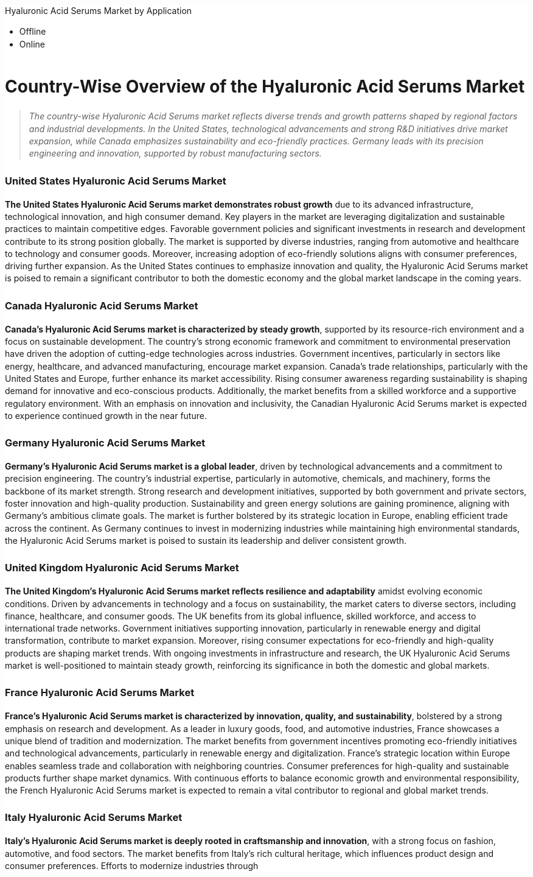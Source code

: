 Hyaluronic Acid Serums Market by Application</h3><ul><li>Offline</li><li>Online</li></ul><h1><span class="">Country-Wise Overview of the Hyaluronic Acid Serums Market<br /></span></h1><blockquote><p><em><span class="">The country-wise Hyaluronic Acid Serums market reflects diverse trends and growth patterns shaped by regional factors and industrial developments. In the United States, technological advancements and strong R&amp;D initiatives drive market expansion, while Canada emphasizes sustainability and eco-friendly practices. Germany leads with its precision engineering and innovation, supported by robust manufacturing sectors.</span></em></p></blockquote><h3><strong>United States Hyaluronic Acid Serums Market</strong></h3><p><strong>The United States Hyaluronic Acid Serums market demonstrates robust growth</strong> due to its advanced infrastructure, technological innovation, and high consumer demand. Key players in the market are leveraging digitalization and sustainable practices to maintain competitive edges. Favorable government policies and significant investments in research and development contribute to its strong position globally. The market is supported by diverse industries, ranging from automotive and healthcare to technology and consumer goods. Moreover, increasing adoption of eco-friendly solutions aligns with consumer preferences, driving further expansion. As the United States continues to emphasize innovation and quality, the Hyaluronic Acid Serums market is poised to remain a significant contributor to both the domestic economy and the global market landscape in the coming years.</p><h3><strong>Canada Hyaluronic Acid Serums Market</strong></h3><p><strong>Canada&rsquo;s Hyaluronic Acid Serums market is characterized by steady growth</strong>, supported by its resource-rich environment and a focus on sustainable development. The country&rsquo;s strong economic framework and commitment to environmental preservation have driven the adoption of cutting-edge technologies across industries. Government incentives, particularly in sectors like energy, healthcare, and advanced manufacturing, encourage market expansion. Canada&rsquo;s trade relationships, particularly with the United States and Europe, further enhance its market accessibility. Rising consumer awareness regarding sustainability is shaping demand for innovative and eco-conscious products. Additionally, the market benefits from a skilled workforce and a supportive regulatory environment. With an emphasis on innovation and inclusivity, the Canadian Hyaluronic Acid Serums market is expected to experience continued growth in the near future.</p><h3><strong>Germany Hyaluronic Acid Serums Market</strong></h3><p><strong>Germany&rsquo;s Hyaluronic Acid Serums market is a global leader</strong>, driven by technological advancements and a commitment to precision engineering. The country&rsquo;s industrial expertise, particularly in automotive, chemicals, and machinery, forms the backbone of its market strength. Strong research and development initiatives, supported by both government and private sectors, foster innovation and high-quality production. Sustainability and green energy solutions are gaining prominence, aligning with Germany&rsquo;s ambitious climate goals. The market is further bolstered by its strategic location in Europe, enabling efficient trade across the continent. As Germany continues to invest in modernizing industries while maintaining high environmental standards, the Hyaluronic Acid Serums market is poised to sustain its leadership and deliver consistent growth.</p><h3><strong>United Kingdom Hyaluronic Acid Serums Market</strong></h3><p><strong>The United Kingdom&rsquo;s Hyaluronic Acid Serums market reflects resilience and adaptability</strong> amidst evolving economic conditions. Driven by advancements in technology and a focus on sustainability, the market caters to diverse sectors, including finance, healthcare, and consumer goods. The UK benefits from its global influence, skilled workforce, and access to international trade networks. Government initiatives supporting innovation, particularly in renewable energy and digital transformation, contribute to market expansion. Moreover, rising consumer expectations for eco-friendly and high-quality products are shaping market trends. With ongoing investments in infrastructure and research, the UK Hyaluronic Acid Serums market is well-positioned to maintain steady growth, reinforcing its significance in both the domestic and global markets.</p><h3><strong>France Hyaluronic Acid Serums Market</strong></h3><p><strong>France&rsquo;s Hyaluronic Acid Serums market is characterized by innovation, quality, and sustainability</strong>, bolstered by a strong emphasis on research and development. As a leader in luxury goods, food, and automotive industries, France showcases a unique blend of tradition and modernization. The market benefits from government incentives promoting eco-friendly initiatives and technological advancements, particularly in renewable energy and digitalization. France&rsquo;s strategic location within Europe enables seamless trade and collaboration with neighboring countries. Consumer preferences for high-quality and sustainable products further shape market dynamics. With continuous efforts to balance economic growth and environmental responsibility, the French Hyaluronic Acid Serums market is expected to remain a vital contributor to regional and global market trends.</p><h3><strong>Italy Hyaluronic Acid Serums Market</strong></h3><p><strong>Italy&rsquo;s Hyaluronic Acid Serums market is deeply rooted in craftsmanship and innovation</strong>, with a strong focus on fashion, automotive, and food sectors. The market benefits from Italy&rsquo;s rich cultural heritage, which influences product design and consumer preferences. Efforts to modernize industries through